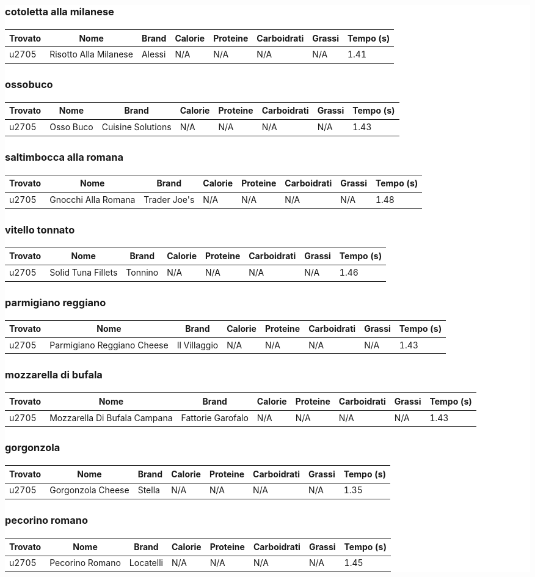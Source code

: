 ### cotoletta alla milanese

| Trovato | Nome | Brand | Calorie | Proteine | Carboidrati | Grassi | Tempo (s) |
|---------|------|-------|---------|----------|-------------|--------|-----------|
| u2705 | Risotto Alla Milanese | Alessi | N/A | N/A | N/A | N/A | 1.41 |

### ossobuco

| Trovato | Nome | Brand | Calorie | Proteine | Carboidrati | Grassi | Tempo (s) |
|---------|------|-------|---------|----------|-------------|--------|-----------|
| u2705 | Osso Buco | Cuisine Solutions | N/A | N/A | N/A | N/A | 1.43 |

### saltimbocca alla romana

| Trovato | Nome | Brand | Calorie | Proteine | Carboidrati | Grassi | Tempo (s) |
|---------|------|-------|---------|----------|-------------|--------|-----------|
| u2705 | Gnocchi Alla Romana | Trader Joe's | N/A | N/A | N/A | N/A | 1.48 |

### vitello tonnato

| Trovato | Nome | Brand | Calorie | Proteine | Carboidrati | Grassi | Tempo (s) |
|---------|------|-------|---------|----------|-------------|--------|-----------|
| u2705 | Solid Tuna Fillets | Tonnino | N/A | N/A | N/A | N/A | 1.46 |

### parmigiano reggiano

| Trovato | Nome | Brand | Calorie | Proteine | Carboidrati | Grassi | Tempo (s) |
|---------|------|-------|---------|----------|-------------|--------|-----------|
| u2705 | Parmigiano Reggiano Cheese | Il Villaggio | N/A | N/A | N/A | N/A | 1.43 |

### mozzarella di bufala

| Trovato | Nome | Brand | Calorie | Proteine | Carboidrati | Grassi | Tempo (s) |
|---------|------|-------|---------|----------|-------------|--------|-----------|
| u2705 | Mozzarella Di Bufala Campana | Fattorie Garofalo | N/A | N/A | N/A | N/A | 1.43 |

### gorgonzola

| Trovato | Nome | Brand | Calorie | Proteine | Carboidrati | Grassi | Tempo (s) |
|---------|------|-------|---------|----------|-------------|--------|-----------|
| u2705 | Gorgonzola Cheese | Stella | N/A | N/A | N/A | N/A | 1.35 |

### pecorino romano

| Trovato | Nome | Brand | Calorie | Proteine | Carboidrati | Grassi | Tempo (s) |
|---------|------|-------|---------|----------|-------------|--------|-----------|
| u2705 | Pecorino Romano | Locatelli | N/A | N/A | N/A | N/A | 1.45 |
